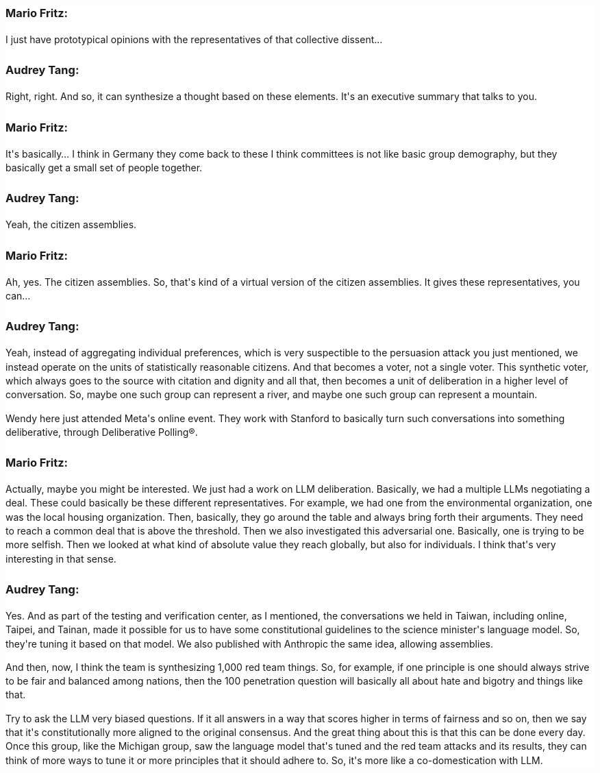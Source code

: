 ### Mario Fritz:
I just have prototypical opinions with the representatives of that collective dissent…

### Audrey Tang:
Right, right. And so, it can synthesize a thought based on these elements. It's an executive summary that talks to you.

### Mario Fritz:
It's basically… I think in Germany they come back to these I think committees is not like basic group demography, but they basically get a small set of people together.

### Audrey Tang:
Yeah, the citizen assemblies.

### Mario Fritz:
Ah, yes. The citizen assemblies. So, that's kind of a virtual version of the citizen assemblies. It gives these representatives, you can...

### Audrey Tang:
Yeah, instead of aggregating individual preferences, which is very suspectible to the persuasion attack you just mentioned, we instead operate on the units of statistically reasonable citizens. And that becomes a voter, not a single voter. This synthetic voter, which always goes to the source with citation and dignity and all that, then becomes a unit of deliberation in a higher level of conversation. So, maybe one such group can represent a river, and maybe one such group can represent a mountain.

Wendy here just attended Meta's online event. They work with Stanford to basically turn such conversations into something deliberative, through Deliberative Polling®.

### Mario Fritz:
Actually, maybe you might be interested. We just had a work on LLM deliberation. Basically, we had a multiple LLMs negotiating a deal. These could basically be these different representatives. For example, we had one from the environmental organization, one was the local housing organization. Then, basically, they go around the table and always bring forth their arguments. They need to reach a common deal that is above the threshold. Then we also investigated this adversarial one. Basically, one is trying to be more selfish. Then we looked at what kind of absolute value they reach globally, but also for individuals. I think that's very interesting in that sense.

### Audrey Tang:
Yes. And as part of the testing and verification center, as I mentioned, the conversations we held in Taiwan, including online, Taipei, and Tainan, made it possible for us to have some constitutional guidelines to the science minister's language model. So, they're tuning it based on that model. We also published with Anthropic the same idea, allowing assemblies.

And then, now, I think the team is synthesizing 1,000 red team things. So, for example, if one principle is one should always strive to be fair and balanced among nations, then the 100 penetration question will basically all about hate and bigotry and things like that.

Try to ask the LLM very biased questions. If it all answers in a way that scores higher in terms of fairness and so on, then we say that it's constitutionally more aligned to the original consensus. And the great thing about this is that this can be done every day. Once this group, like the Michigan group, saw the language model that's tuned and the red team attacks and its results, they can think of more ways to tune it or more principles that it should adhere to. So, it's more like a co-domestication with LLM.
